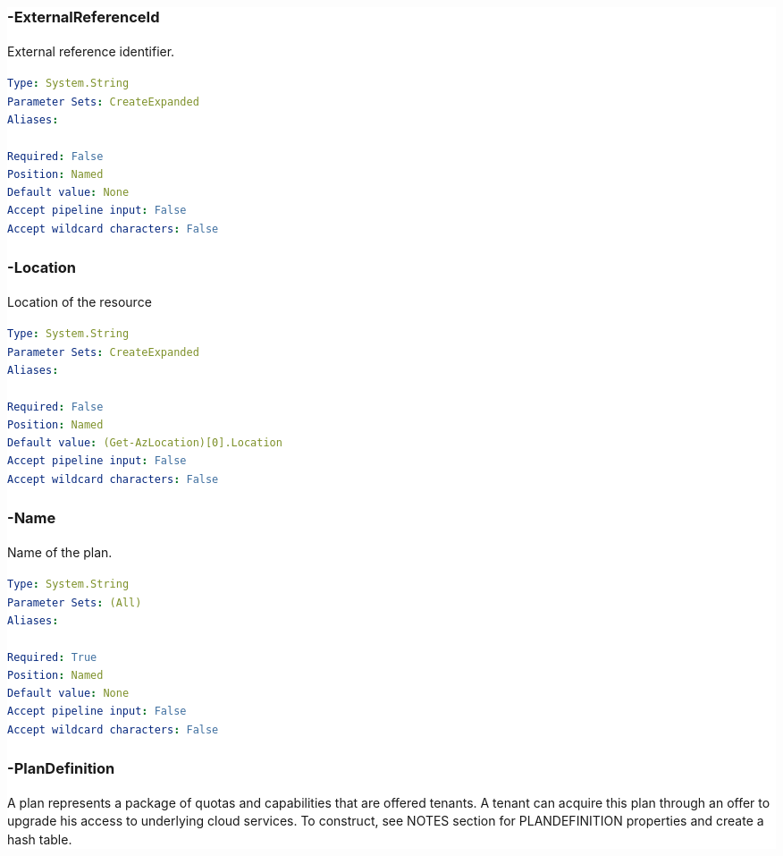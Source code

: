 ### -ExternalReferenceId
External reference identifier.

```yaml
Type: System.String
Parameter Sets: CreateExpanded
Aliases:

Required: False
Position: Named
Default value: None
Accept pipeline input: False
Accept wildcard characters: False

```

### -Location
Location of the resource

```yaml
Type: System.String
Parameter Sets: CreateExpanded
Aliases:

Required: False
Position: Named
Default value: (Get-AzLocation)[0].Location
Accept pipeline input: False
Accept wildcard characters: False

```

### -Name
Name of the plan.

```yaml
Type: System.String
Parameter Sets: (All)
Aliases:

Required: True
Position: Named
Default value: None
Accept pipeline input: False
Accept wildcard characters: False

```

### -PlanDefinition
A plan represents a package of quotas and capabilities that are offered tenants.
A tenant can acquire this plan through an offer to upgrade his access to underlying cloud services.
To construct, see NOTES section for PLANDEFINITION properties and create a hash table.
